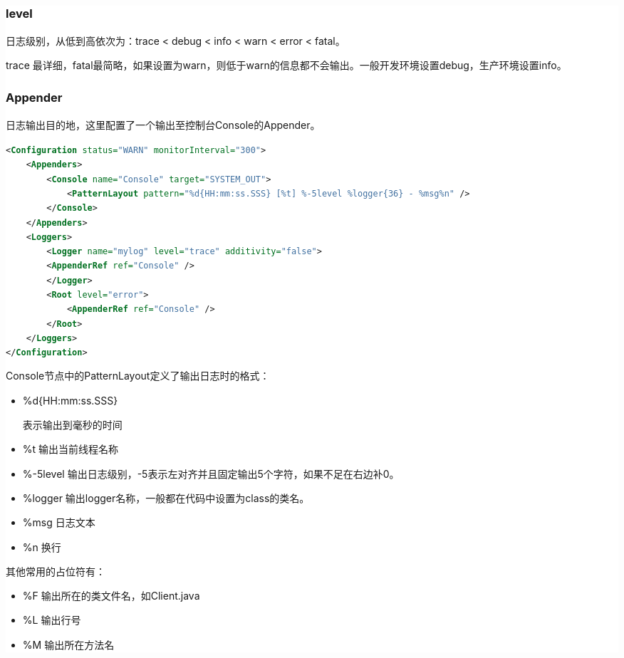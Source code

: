 ### level

日志级别，从低到高依次为：trace < debug < info < warn < error < fatal。

trace 最详细，fatal最简略，如果设置为warn，则低于warn的信息都不会输出。一般开发环境设置debug，生产环境设置info。

### Appender

日志输出目的地，这里配置了一个输出至控制台Console的Appender。

```xml
<Configuration status="WARN" monitorInterval="300">
    <Appenders>
        <Console name="Console" target="SYSTEM_OUT">
            <PatternLayout pattern="%d{HH:mm:ss.SSS} [%t] %-5level %logger{36} - %msg%n" />
        </Console>
    </Appenders>
    <Loggers>
    	<Logger name="mylog" level="trace" additivity="false">
	    <AppenderRef ref="Console" />
	    </Logger>
        <Root level="error">
            <AppenderRef ref="Console" />
        </Root>
    </Loggers>
</Configuration>
```

Console节点中的PatternLayout定义了输出日志时的格式：

* %d{HH:mm:ss.SSS}
  
   表示输出到毫秒的时间
   
* %t
   输出当前线程名称

*  %-5level 
   输出日志级别，-5表示左对齐并且固定输出5个字符，如果不足在右边补0。

* %logger 
   输出logger名称，一般都在代码中设置为class的类名。

* %msg 
   日志文本

* %n 
   换行

其他常用的占位符有：

* %F
  输出所在的类文件名，如Client.java
  
* %L 
  输出行号
  
* %M 
  输出所在方法名
  
